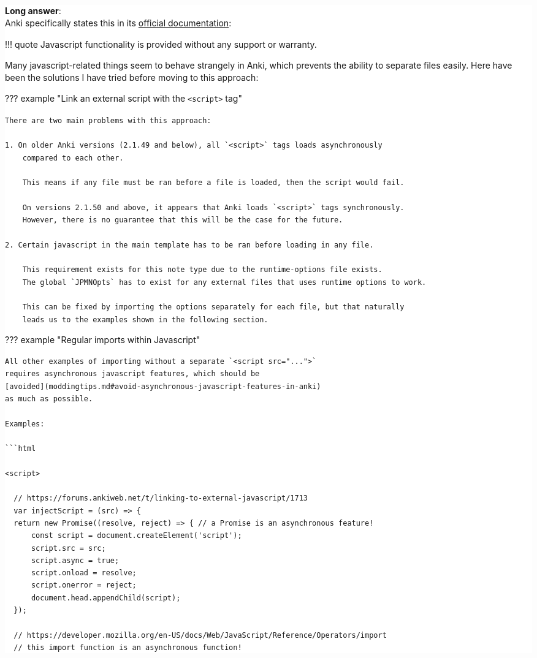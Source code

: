 **Long answer**: <br>
Anki specifically states this in its
[official documentation](https://docs.ankiweb.net/templates/styling.html?highlight=javascript#javascript):

!!! quote
    Javascript functionality is provided without any support or warranty.

Many javascript-related things seem to behave strangely in Anki, which prevents the ability
to separate files easily.
Here have been the solutions I have tried before moving to this approach:

??? example "Link an external script with the `<script>` tag"

    There are two main problems with this approach:

    1. On older Anki versions (2.1.49 and below), all `<script>` tags loads asynchronously
        compared to each other.

        This means if any file must be ran before a file is loaded, then the script would fail.

        On versions 2.1.50 and above, it appears that Anki loads `<script>` tags synchronously.
        However, there is no guarantee that this will be the case for the future.

    2. Certain javascript in the main template has to be ran before loading in any file.

        This requirement exists for this note type due to the runtime-options file exists.
        The global `JPMNOpts` has to exist for any external files that uses runtime options to work.

        This can be fixed by importing the options separately for each file, but that naturally
        leads us to the examples shown in the following section.


??? example "Regular imports within Javascript"

    All other examples of importing without a separate `<script src="...">`
    requires asynchronous javascript features, which should be
    [avoided](moddingtips.md#avoid-asynchronous-javascript-features-in-anki)
    as much as possible.

    Examples:

    ```html

    <script>

      // https://forums.ankiweb.net/t/linking-to-external-javascript/1713
      var injectScript = (src) => {
      return new Promise((resolve, reject) => { // a Promise is an asynchronous feature!
          const script = document.createElement('script');
          script.src = src;
          script.async = true;
          script.onload = resolve;
          script.onerror = reject;
          document.head.appendChild(script);
      });

      // https://developer.mozilla.org/en-US/docs/Web/JavaScript/Reference/Operators/import
      // this import function is an asynchronous function!
